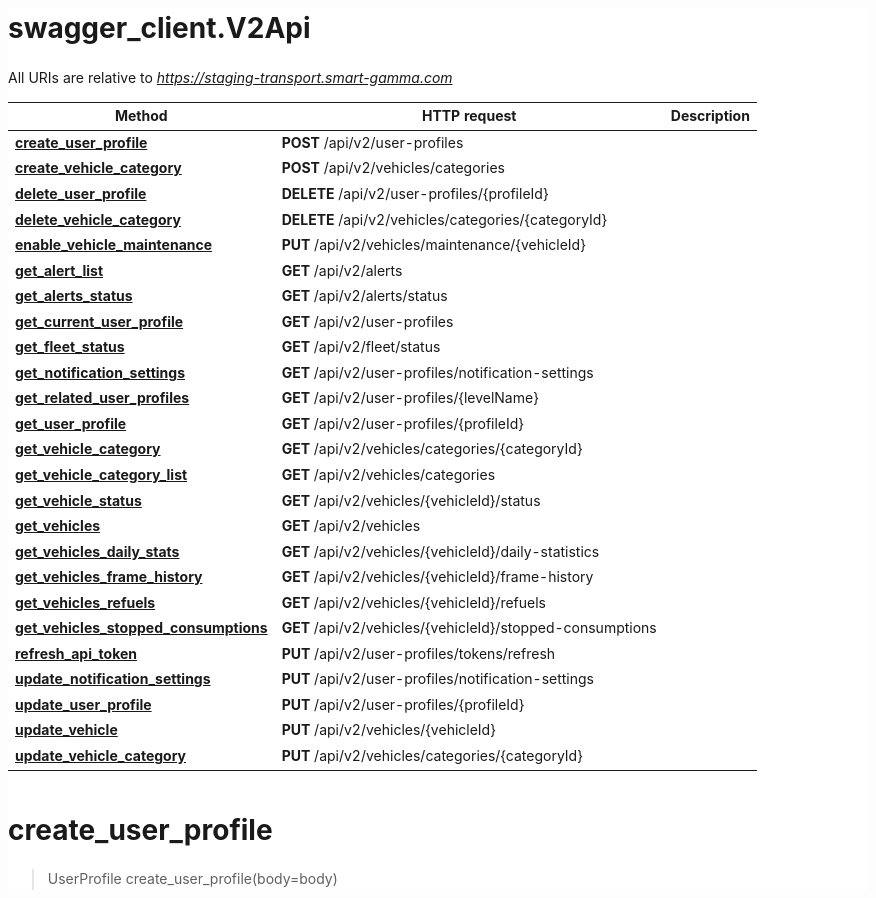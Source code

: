 # swagger_client.V2Api

All URIs are relative to *https://staging-transport.smart-gamma.com*

Method | HTTP request | Description
------------- | ------------- | -------------
[**create_user_profile**](V2Api.md#create_user_profile) | **POST** /api/v2/user-profiles | 
[**create_vehicle_category**](V2Api.md#create_vehicle_category) | **POST** /api/v2/vehicles/categories | 
[**delete_user_profile**](V2Api.md#delete_user_profile) | **DELETE** /api/v2/user-profiles/{profileId} | 
[**delete_vehicle_category**](V2Api.md#delete_vehicle_category) | **DELETE** /api/v2/vehicles/categories/{categoryId} | 
[**enable_vehicle_maintenance**](V2Api.md#enable_vehicle_maintenance) | **PUT** /api/v2/vehicles/maintenance/{vehicleId} | 
[**get_alert_list**](V2Api.md#get_alert_list) | **GET** /api/v2/alerts | 
[**get_alerts_status**](V2Api.md#get_alerts_status) | **GET** /api/v2/alerts/status | 
[**get_current_user_profile**](V2Api.md#get_current_user_profile) | **GET** /api/v2/user-profiles | 
[**get_fleet_status**](V2Api.md#get_fleet_status) | **GET** /api/v2/fleet/status | 
[**get_notification_settings**](V2Api.md#get_notification_settings) | **GET** /api/v2/user-profiles/notification-settings | 
[**get_related_user_profiles**](V2Api.md#get_related_user_profiles) | **GET** /api/v2/user-profiles/{levelName} | 
[**get_user_profile**](V2Api.md#get_user_profile) | **GET** /api/v2/user-profiles/{profileId} | 
[**get_vehicle_category**](V2Api.md#get_vehicle_category) | **GET** /api/v2/vehicles/categories/{categoryId} | 
[**get_vehicle_category_list**](V2Api.md#get_vehicle_category_list) | **GET** /api/v2/vehicles/categories | 
[**get_vehicle_status**](V2Api.md#get_vehicle_status) | **GET** /api/v2/vehicles/{vehicleId}/status | 
[**get_vehicles**](V2Api.md#get_vehicles) | **GET** /api/v2/vehicles | 
[**get_vehicles_daily_stats**](V2Api.md#get_vehicles_daily_stats) | **GET** /api/v2/vehicles/{vehicleId}/daily-statistics | 
[**get_vehicles_frame_history**](V2Api.md#get_vehicles_frame_history) | **GET** /api/v2/vehicles/{vehicleId}/frame-history | 
[**get_vehicles_refuels**](V2Api.md#get_vehicles_refuels) | **GET** /api/v2/vehicles/{vehicleId}/refuels | 
[**get_vehicles_stopped_consumptions**](V2Api.md#get_vehicles_stopped_consumptions) | **GET** /api/v2/vehicles/{vehicleId}/stopped-consumptions | 
[**refresh_api_token**](V2Api.md#refresh_api_token) | **PUT** /api/v2/user-profiles/tokens/refresh | 
[**update_notification_settings**](V2Api.md#update_notification_settings) | **PUT** /api/v2/user-profiles/notification-settings | 
[**update_user_profile**](V2Api.md#update_user_profile) | **PUT** /api/v2/user-profiles/{profileId} | 
[**update_vehicle**](V2Api.md#update_vehicle) | **PUT** /api/v2/vehicles/{vehicleId} | 
[**update_vehicle_category**](V2Api.md#update_vehicle_category) | **PUT** /api/v2/vehicles/categories/{categoryId} | 

# **create_user_profile**
> UserProfile create_user_profile(body=body)
